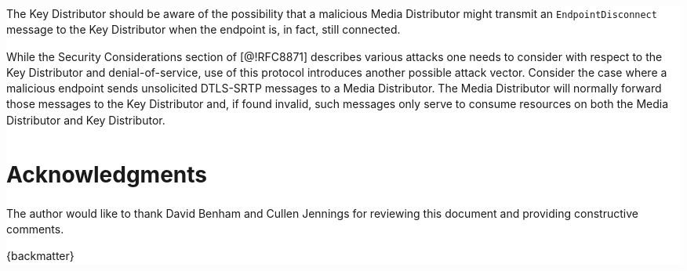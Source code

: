 The Key Distributor should be aware of the possibility that a malicious
Media Distributor might transmit an `EndpointDisconnect` message to the Key
Distributor  when the endpoint is, in fact, still connected.

While the Security Considerations section of [@!RFC8871] describes various
attacks one needs to consider with respect to the Key Distributor and
denial-of-service, use of this protocol introduces another possible
attack vector.  Consider the case where a malicious endpoint sends unsolicited
DTLS-SRTP messages to a Media Distributor.  The Media Distributor will normally
forward those messages to the Key Distributor and, if found invalid, such
messages only serve to consume resources on both the Media Distributor and
Key Distributor.

# Acknowledgments

The author would like to thank David Benham and Cullen Jennings for
reviewing this document and providing constructive comments.

{backmatter}

